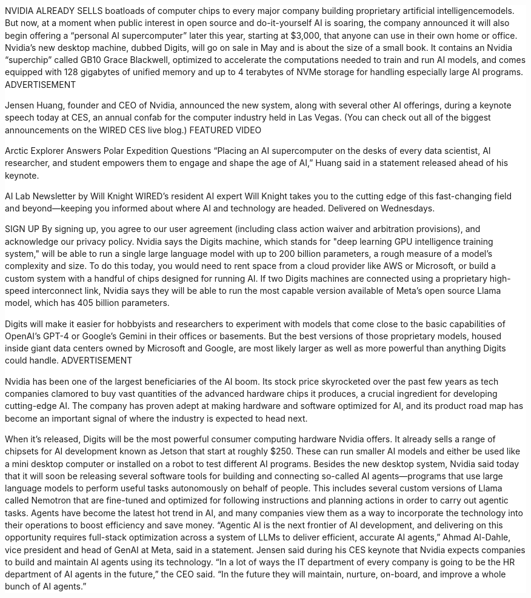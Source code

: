 NVIDIA ALREADY SELLS boatloads of computer chips to every major company building proprietary artificial intelligencemodels. But now, at a moment when public interest in open source and do-it-yourself AI is soaring, the company announced it will also begin offering a “personal AI supercomputer” later this year, starting at $3,000, that anyone can use in their own home or office.
Nvidia’s new desktop machine, dubbed Digits, will go on sale in May and is about the size of a small book. It contains an Nvidia “superchip” called GB10 Grace Blackwell, optimized to accelerate the computations needed to train and run AI models, and comes equipped with 128 gigabytes of unified memory and up to 4 terabytes of NVMe storage for handling especially large AI programs.
ADVERTISEMENT

Jensen Huang, founder and CEO of Nvidia, announced the new system, along with several other AI offerings, during a keynote speech today at CES, an annual confab for the computer industry held in Las Vegas. (You can check out all of the biggest announcements on the WIRED CES live blog.)
FEATURED VIDEO

Arctic Explorer Answers Polar Expedition Questions
“Placing an AI supercomputer on the desks of every data scientist, AI researcher, and student empowers them to engage and shape the age of AI,” Huang said in a statement released ahead of his keynote.

AI Lab Newsletter by Will Knight
WIRED’s resident AI expert Will Knight takes you to the cutting edge of this fast-changing field and beyond—keeping you informed about where AI and technology are headed. Delivered on Wednesdays.

SIGN UP
By signing up, you agree to our user agreement (including class action waiver and arbitration provisions), and acknowledge our privacy policy.
Nvidia says the Digits machine, which stands for "deep learning GPU intelligence training system," will be able to run a single large language model with up to 200 billion parameters, a rough measure of a model’s complexity and size. To do this today, you would need to rent space from a cloud provider like AWS or Microsoft, or build a custom system with a handful of chips designed for running AI. If two Digits machines are connected using a proprietary high-speed interconnect link, Nvidia says they will be able to run the most capable version available of Meta’s open source Llama model, which has 405 billion parameters.


Digits will make it easier for hobbyists and researchers to experiment with models that come close to the basic capabilities of OpenAI’s GPT-4 or Google’s Gemini in their offices or basements. But the best versions of those proprietary models, housed inside giant data centers owned by Microsoft and Google, are most likely larger as well as more powerful than anything Digits could handle.
ADVERTISEMENT

Nvidia has been one of the largest beneficiaries of the AI boom. Its stock price skyrocketed over the past few years as tech companies clamored to buy vast quantities of the advanced hardware chips it produces, a crucial ingredient for developing cutting-edge AI. The company has proven adept at making hardware and software optimized for AI, and its product road map has become an important signal of where the industry is expected to head next.

When it’s released, Digits will be the most powerful consumer computing hardware Nvidia offers. It already sells a range of chipsets for AI development known as Jetson that start at roughly $250. These can run smaller AI models and either be used like a mini desktop computer or installed on a robot to test different AI programs.
Besides the new desktop system, Nvidia said today that it will soon be releasing several software tools for building and connecting so-called AI agents—programs that use large language models to perform useful tasks autonomously on behalf of people. This includes several custom versions of Llama called Nemotron that are fine-tuned and optimized for following instructions and planning actions in order to carry out agentic tasks. Agents have become the latest hot trend in AI, and many companies view them as a way to incorporate the technology into their operations to boost efficiency and save money.
“Agentic AI is the next frontier of AI development, and delivering on this opportunity requires full-stack optimization across a system of LLMs to deliver efficient, accurate AI agents,” Ahmad Al-Dahle, vice president and head of GenAI at Meta, said in a statement.
Jensen said during his CES keynote that Nvidia expects companies to build and maintain AI agents using its technology. “In a lot of ways the IT department of every company is going to be the HR department of AI agents in the future,” the CEO said. “In the future they will maintain, nurture, on-board, and improve a whole bunch of AI agents.”
